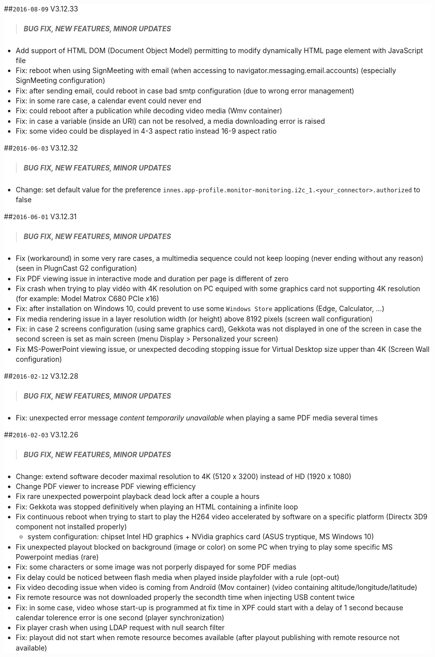 ##`2016-08-09` V3.12.33
>##### **BUG FIX, NEW FEATURES, MINOR UPDATES**
- Add support of HTML DOM (Document Object Model) permitting to modify dynamically HTML page element with JavaScript file
- Fix: reboot when using SignMeeting with email (when accessing to navigator.messaging.email.accounts) (especially SignMeeting configuration)
- Fix: after sending email, could reboot in case bad smtp configuration (due to wrong error management)
- Fix: in some rare case, a calendar event could never end
- Fix: could reboot after a publication while decoding video media (Wmv container)
- Fix: in case a variable (inside an URI) can not be resolved, a media downloading error is raised
- Fix: some video could be displayed in 4-3 aspect ratio instead 16-9 aspect ratio

##`2016-06-03` V3.12.32
>##### **BUG FIX, NEW FEATURES, MINOR UPDATES**
- Change: set default value for the preference ```innes.app-profile.monitor-monitoring.i2c_1.<your_connector>.authorized``` to false

##`2016-06-01` V3.12.31
>##### **BUG FIX, NEW FEATURES, MINOR UPDATES**
- Fix (workaround) in some very rare cases, a multimedia sequence could not keep looping (never ending without any reason) (seen in PlugnCast G2 configuration)
- Fix PDF viewing issue in interactive mode and duration per page is different of zero
- Fix crash when trying to play vidéo with 4K resolution on PC equiped with some graphics card not supporting 4K resolution (for example: Model Matrox C680 PCIe x16)
- Fix: after installation on Windows 10, could prevent to use some ```Windows Store``` applications (Edge, Calculator, ...)
- Fix media rendering issue in a layer resolution width (or height) above 8192 pixels (screen wall configuration)
- Fix: in case 2 screens configuration (using same graphics card), Gekkota was not displayed in one of the screen in case the second screen is set as main screen (menu Display > Personalized your screen)
- Fix MS-PowerPoint viewing issue, or unexpected decoding stopping issue for Virtual Desktop size upper than 4K (Screen Wall configuration)

##`2016-02-12` V3.12.28
>##### **BUG FIX, NEW FEATURES, MINOR UPDATES**
- Fix: unexpected error message *content temporarily unavailable* when playing a same PDF media several times

##`2016-02-03` V3.12.26
>##### **BUG FIX, NEW FEATURES, MINOR UPDATES**
- Change: extend software decoder maximal resolution to 4K (5120 x 3200) instead of HD (1920 x 1080)
- Change PDF viewer to increase PDF viewing efficiency
- Fix rare unexpected powerpoint playback dead lock after a couple a hours
- Fix: Gekkota was stopped definitively when playing an HTML containing a infinite loop
- Fix continuous reboot when trying to start to play the H264 video accelerated by software on a specific platform (Directx 3D9 component not installed properly)
	- system configuration: chipset Intel HD graphics + NVidia graphics card (ASUS tryptique, MS Windows 10)
- Fix unexpected playout blocked on background (image or color) on some PC when trying to play some specific MS Powerpoint medias (rare)
- Fix: some characters or some image was not porperly dispayed for some PDF medias
- Fix delay could be noticed between flash media when played inside playfolder with a rule (opt-out)
- Fix video decoding issue when video is coming from Androïd (Mov container) (video containing altitude/longitude/latitude)
- Fix remote resource was not downloaded properly the secondth time when injecting USB content twice
- Fix: in some case, video whose start-up is programmed at fix time in XPF could start with a delay of 1 second because calendar tolerence error is one second (player synchronization)
- Fix player crash when using LDAP request with null search filter
- Fix: playout did not start when remote resource becomes available (after playout publishing with remote resource not available)
